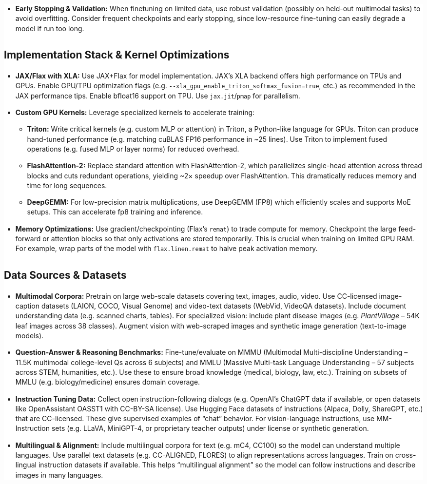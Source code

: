 * **Early Stopping & Validation:** When finetuning on limited data, use robust validation (possibly on held-out multimodal tasks) to avoid overfitting. Consider frequent checkpoints and early stopping, since low-resource fine-tuning can easily degrade a model if run too long.

## **Implementation Stack & Kernel Optimizations**

* **JAX/Flax with XLA:** Use JAX+Flax for model implementation. JAX’s XLA backend offers high performance on TPUs and GPUs. Enable GPU/TPU optimization flags (e.g. `--xla_gpu_enable_triton_softmax_fusion=true`, etc.) as recommended in the JAX performance tips. Enable bfloat16 support on TPU. Use `jax.jit`/`pmap` for parallelism.

* **Custom GPU Kernels:** Leverage specialized kernels to accelerate training:

  * **Triton:** Write critical kernels (e.g. custom MLP or attention) in Triton, a Python-like language for GPUs. Triton can produce hand-tuned performance (e.g. matching cuBLAS FP16 performance in \~25 lines). Use Triton to implement fused operations (e.g. fused MLP or layer norms) for reduced overhead.

  * **FlashAttention-2:** Replace standard attention with FlashAttention-2, which parallelizes single-head attention across thread blocks and cuts redundant operations, yielding \~2× speedup over FlashAttention. This dramatically reduces memory and time for long sequences.

  * **DeepGEMM:** For low-precision matrix multiplications, use DeepGEMM (FP8) which efficiently scales and supports MoE setups. This can accelerate fp8 training and inference.

* **Memory Optimizations:** Use gradient/checkpointing (Flax’s `remat`) to trade compute for memory. Checkpoint the large feed-forward or attention blocks so that only activations are stored temporarily. This is crucial when training on limited GPU RAM. For example, wrap parts of the model with `flax.linen.remat` to halve peak activation memory.

## **Data Sources & Datasets**

* **Multimodal Corpora:** Pretrain on large web-scale datasets covering text, images, audio, video. Use CC-licensed image-caption datasets (LAION, COCO, Visual Genome) and video-text datasets (WebVid, VideoQA datasets). Include document understanding data (e.g. scanned charts, tables). For specialized vision: include plant disease images (e.g. *PlantVillage* – 54K leaf images across 38 classes). Augment vision with web-scraped images and synthetic image generation (text-to-image models).

* **Question-Answer & Reasoning Benchmarks:** Fine-tune/evaluate on MMMU (Multimodal Multi-discipline Understanding – 11.5K multimodal college-level Qs across 6 subjects) and MMLU (Massive Multi-task Language Understanding – 57 subjects across STEM, humanities, etc.). Use these to ensure broad knowledge (medical, biology, law, etc.). Training on subsets of MMLU (e.g. biology/medicine) ensures domain coverage.

* **Instruction Tuning Data:** Collect open instruction-following dialogs (e.g. OpenAI’s ChatGPT data if available, or open datasets like OpenAssistant OASST1 with CC-BY-SA license). Use Hugging Face datasets of instructions (Alpaca, Dolly, ShareGPT, etc.) that are CC-licensed. These give supervised examples of “chat” behavior. For vision-language instructions, use MM-Instruction sets (e.g. LLaVA, MiniGPT-4, or proprietary teacher outputs) under license or synthetic generation.

* **Multilingual & Alignment:** Include multilingual corpora for text (e.g. mC4, CC100) so the model can understand multiple languages. Use parallel text datasets (e.g. CC-ALIGNED, FLORES) to align representations across languages. Train on cross-lingual instruction datasets if available. This helps “multilingual alignment” so the model can follow instructions and describe images in many languages.
